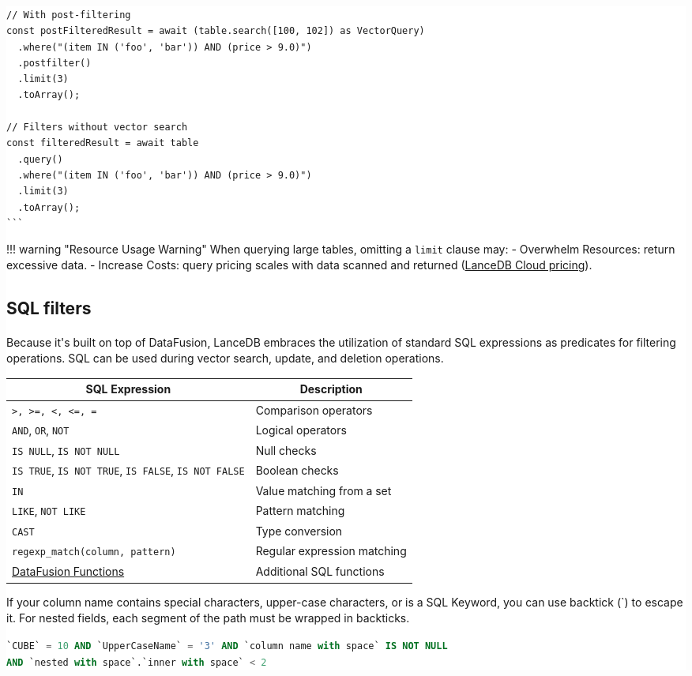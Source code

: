     // With post-filtering
    const postFilteredResult = await (table.search([100, 102]) as VectorQuery)
      .where("(item IN ('foo', 'bar')) AND (price > 9.0)")
      .postfilter()
      .limit(3)
      .toArray();

    // Filters without vector search
    const filteredResult = await table
      .query()
      .where("(item IN ('foo', 'bar')) AND (price > 9.0)")
      .limit(3)
      .toArray();
    ```

!!! warning "Resource Usage Warning"
    When querying large tables, omitting a `limit` clause may:
    - Overwhelm Resources: return excessive data.
    - Increase Costs: query pricing scales with data scanned and returned ([LanceDB Cloud pricing](https://lancedb.com/pricing)).

## SQL filters

Because it's built on top of DataFusion, LanceDB embraces the 
utilization of standard SQL expressions as predicates for 
filtering operations. SQL can be used during vector search, 
update, and deletion operations.

| SQL Expression | Description |
|---------------|-------------|
| `>, >=, <, <=, =` | Comparison operators |
| `AND`, `OR`, `NOT` | Logical operators |
| `IS NULL`, `IS NOT NULL` | Null checks |
| `IS TRUE`, `IS NOT TRUE`, `IS FALSE`, `IS NOT FALSE` | Boolean checks |
| `IN` | Value matching from a set |
| `LIKE`, `NOT LIKE` | Pattern matching |
| `CAST` | Type conversion |
| `regexp_match(column, pattern)` | Regular expression matching |
| [DataFusion Functions](https://datafusion.apache.org/user-guide/sql/scalar_functions.html) | Additional SQL functions |

If your column name contains special characters, upper-case characters, 
or is a SQL Keyword, you can use backtick (`) to escape it. 
For nested fields, each segment of the path must be wrapped in 
backticks.

```sql
`CUBE` = 10 AND `UpperCaseName` = '3' AND `column name with space` IS NOT NULL
AND `nested with space`.`inner with space` < 2
```


[^1]: See precision mapping in previous table.